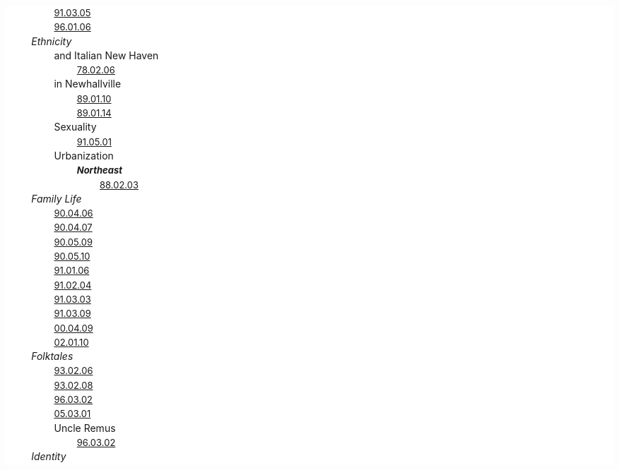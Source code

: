 <font color="#ffffff" style="visibility:hidden;">................</font>
<font size="-1"><a href="../guides/1991/3/91.03.05.x.html">91.03.05</a></font><br/>
<font color="#ffffff" style="visibility:hidden;">................</font>
<font size="-1"><a href="../guides/1996/1/96.01.06.x.html">96.01.06</a></font><br/>
<font color="#ffffff" style="visibility:hidden;">........</font>
<i>Ethnicity</i><br/>
<font color="#ffffff" style="visibility:hidden;">................</font>
and Italian New Haven<br/>
<font color="#ffffff" style="visibility:hidden;">........................</font>
<font size="-1"><a href="../guides/1978/2/78.02.06.x.html">78.02.06</a></font><br/>
<font color="#ffffff" style="visibility:hidden;">................</font>
in Newhallville<br/>
<font color="#ffffff" style="visibility:hidden;">........................</font>
<font size="-1"><a href="../guides/1989/1/89.01.10.x.html">89.01.10</a></font><br/>
<font color="#ffffff" style="visibility:hidden;">........................</font>
<font size="-1"><a href="../guides/1989/1/89.01.14.x.html">89.01.14</a></font><br/>
<font color="#ffffff" style="visibility:hidden;">................</font>
Sexuality<br/>
<font color="#ffffff" style="visibility:hidden;">........................</font>
<font size="-1"><a href="../guides/1991/5/91.05.01.x.html">91.05.01</a></font><br/>
<font color="#ffffff" style="visibility:hidden;">................</font>
Urbanization<br/>
<font color="#ffffff" style="visibility:hidden;">........................</font>
<font size="-1"><i><b>Northeast</b></i></font><br/>
<font color="#ffffff" style="visibility:hidden;">................................</font>
<font size="-1"><a href="../guides/1988/2/88.02.03.x.html">88.02.03</a></font><br/>
<font color="#ffffff" style="visibility:hidden;">........</font>
<i>Family Life</i><br/>
<font color="#ffffff" style="visibility:hidden;">................</font>
<font size="-1"><a href="../guides/1990/4/90.04.06.x.html">90.04.06</a></font><br/>
<font color="#ffffff" style="visibility:hidden;">................</font>
<font size="-1"><a href="../guides/1990/4/90.04.07.x.html">90.04.07</a></font><br/>
<font color="#ffffff" style="visibility:hidden;">................</font>
<font size="-1"><a href="../guides/1990/5/90.05.09.x.html">90.05.09</a></font><br/>
<font color="#ffffff" style="visibility:hidden;">................</font>
<font size="-1"><a href="../guides/1990/5/90.05.10.x.html">90.05.10</a></font><br/>
<font color="#ffffff" style="visibility:hidden;">................</font>
<font size="-1"><a href="../guides/1991/1/91.01.06.x.html">91.01.06</a></font><br/>
<font color="#ffffff" style="visibility:hidden;">................</font>
<font size="-1"><a href="../guides/1991/2/91.02.04.x.html">91.02.04</a></font><br/>
<font color="#ffffff" style="visibility:hidden;">................</font>
<font size="-1"><a href="../guides/1991/3/91.03.03.x.html">91.03.03</a></font><br/>
<font color="#ffffff" style="visibility:hidden;">................</font>
<font size="-1"><a href="../guides/1991/3/91.03.09.x.html">91.03.09</a></font><br/>
<font color="#ffffff" style="visibility:hidden;">................</font>
<font size="-1"><a href="../guides/2000/4/00.04.09.x.html">00.04.09</a></font><br/>
<font color="#ffffff" style="visibility:hidden;">................</font>
<font size="-1"><a href="../guides/2002/1/02.01.10.x.html">02.01.10</a></font><br/>
<font color="#ffffff" style="visibility:hidden;">........</font>
<i>Folktales</i><br/>
<font color="#ffffff" style="visibility:hidden;">................</font>
<font size="-1"><a href="../guides/1993/2/93.02.06.x.html">93.02.06</a></font><br/>
<font color="#ffffff" style="visibility:hidden;">................</font>
<font size="-1"><a href="../guides/1993/2/93.02.08.x.html">93.02.08</a></font><br/>
<font color="#ffffff" style="visibility:hidden;">................</font>
<font size="-1"><a href="../guides/1996/3/96.03.02.x.html">96.03.02</a></font><br/>
<font color="#ffffff" style="visibility:hidden;">................</font>
<font size="-1"><a href="../guides/2005/3/05.03.01.x.html">05.03.01</a></font><br/>
<font color="#ffffff" style="visibility:hidden;">................</font>
Uncle Remus<br/>
<font color="#ffffff" style="visibility:hidden;">........................</font>
<font size="-1"><a href="../guides/1996/3/96.03.02.x.html">96.03.02</a></font><br/>
<font color="#ffffff" style="visibility:hidden;">........</font>
<i>Identity</i><br/>